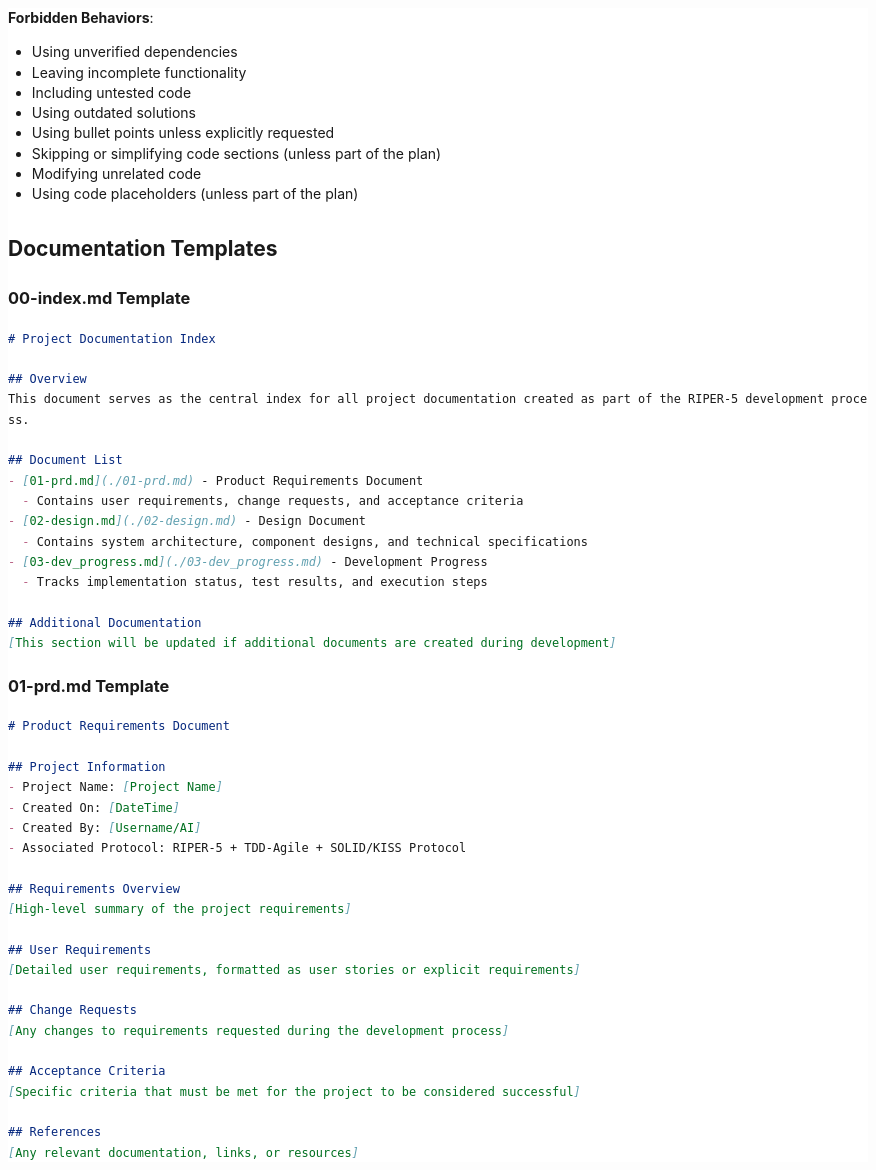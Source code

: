 **Forbidden Behaviors**:
- Using unverified dependencies
- Leaving incomplete functionality
- Including untested code
- Using outdated solutions
- Using bullet points unless explicitly requested
- Skipping or simplifying code sections (unless part of the plan)
- Modifying unrelated code
- Using code placeholders (unless part of the plan)

## Documentation Templates
<a id="documentation-templates"></a>

### 00-index.md Template

```markdown
# Project Documentation Index

## Overview
This document serves as the central index for all project documentation created as part of the RIPER-5 development process.

## Document List
- [01-prd.md](./01-prd.md) - Product Requirements Document
  - Contains user requirements, change requests, and acceptance criteria
- [02-design.md](./02-design.md) - Design Document
  - Contains system architecture, component designs, and technical specifications
- [03-dev_progress.md](./03-dev_progress.md) - Development Progress
  - Tracks implementation status, test results, and execution steps

## Additional Documentation
[This section will be updated if additional documents are created during development]
```

### 01-prd.md Template

```markdown
# Product Requirements Document

## Project Information
- Project Name: [Project Name]
- Created On: [DateTime]
- Created By: [Username/AI]
- Associated Protocol: RIPER-5 + TDD-Agile + SOLID/KISS Protocol

## Requirements Overview
[High-level summary of the project requirements]

## User Requirements
[Detailed user requirements, formatted as user stories or explicit requirements]

## Change Requests
[Any changes to requirements requested during the development process]

## Acceptance Criteria
[Specific criteria that must be met for the project to be considered successful]

## References
[Any relevant documentation, links, or resources]
```
